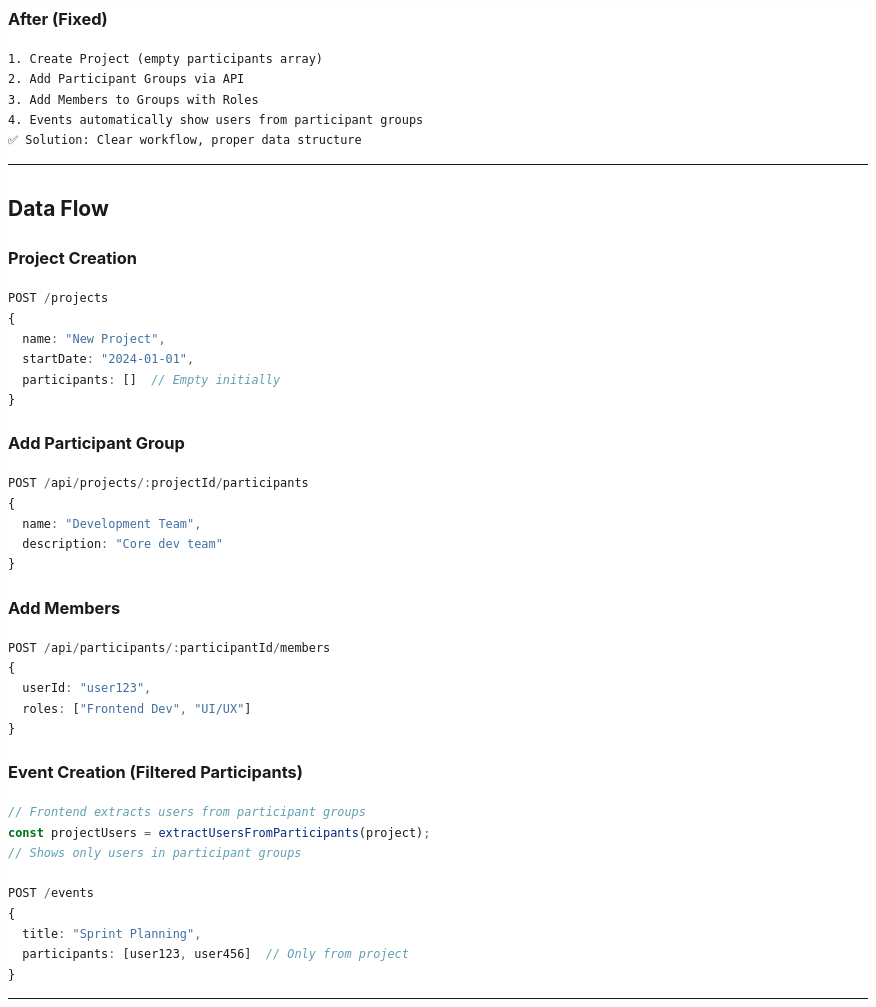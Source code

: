 ### After (Fixed)
```
1. Create Project (empty participants array)
2. Add Participant Groups via API
3. Add Members to Groups with Roles
4. Events automatically show users from participant groups
✅ Solution: Clear workflow, proper data structure
```

---

## Data Flow

### Project Creation
```typescript
POST /projects
{
  name: "New Project",
  startDate: "2024-01-01",
  participants: []  // Empty initially
}
```

### Add Participant Group
```typescript
POST /api/projects/:projectId/participants
{
  name: "Development Team",
  description: "Core dev team"
}
```

### Add Members
```typescript
POST /api/participants/:participantId/members
{
  userId: "user123",
  roles: ["Frontend Dev", "UI/UX"]
}
```

### Event Creation (Filtered Participants)
```typescript
// Frontend extracts users from participant groups
const projectUsers = extractUsersFromParticipants(project);
// Shows only users in participant groups

POST /events
{
  title: "Sprint Planning",
  participants: [user123, user456]  // Only from project
}
```

---